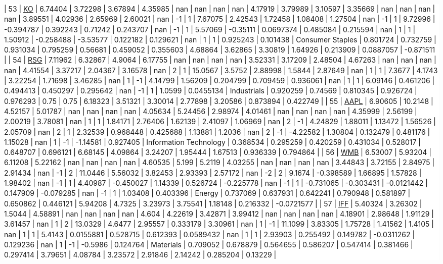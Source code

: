 |  53 | [KO](https://finance.yahoo.com/quote/KO/financials)       |   6.74404    |   3.72298   |  3.67894   |   4.35985   |          nan |         nan |         nan |         nan |   4.17919   |   3.79989    |  3.10597    |   3.35669   |          nan |         nan |         nan |         nan |   3.89551   |  4.02936    |  2.65969   |  2.60021    |          nan |          -1 |           1 |   7.67075   |   2.42543   |  1.72458    |  1.08408   |   1.27504   |          nan |          -1 |           1 |    9.72996  |  -0.394787   |  0.392243   |  0.71242     |  0.243707   |          nan |          -1 |           1 |   5.57069   | -0.35111    |  0.0697374 |  0.485084   |  0.215594    |         nan |          1 |          1 |   1.50912   | -0.258488  | -3.53577    |  0.122182    |  0.129621   |         nan |          1 |          1 |  0.925243    | 0.101438  | Consumer Staples       | 0.801724  | 0.732759  | 0.931034   | 0.795259  | 0.56681   | 0.459052  | 0.355603  |  4.68864   |   3.62865   |  3.30819   |  1.64926    |  0.213909   |  0.0887057 | -0.871511    |
|  54 | [RSG](https://finance.yahoo.com/quote/RSG/financials)     |   7.11962    |   6.32867   |  4.9064    |   6.17755   |          nan |         nan |         nan |         nan |   3.52331   |   3.17209    |  2.48504    |   4.67263   |          nan |         nan |         nan |         nan |   4.41554   |  3.37217    |  2.04367   |  3.16578    |          nan |           2 |           1 |  15.0567    |   3.5752    |  2.88998    |  1.5844    |   2.87649   |          nan |           1 |           1 |    7.3677   |   4.1743     |  3.22254    |  1.71698     |  3.46285    |          nan |           1 |          -1 |   4.14799   |  1.56209    |  0.204799  |  0.709459   |  0.936061    |         nan |          1 |          1 |   6.09146   |  0.461206  |  0.494413   |  0.450297    |  0.295642   |         nan |         -1 |          1 |  1.0599      | 0.0455134 | Industrials            | 0.920259  | 0.74569   | 0.810345   | 0.926724  | 0.976293  | 0.75      | 0.75      |  6.18323   |   3.51321   |  3.30014   |  2.77898    |  3.20586    |  0.873894  |  0.422749    |
|  55 | [AAPL](https://finance.yahoo.com/quote/AAPL/financials)   |   6.90605    |  10.2148    |  4.52157   |   5.01787   |          nan |         nan |         nan |         nan |   4.05634   |   5.24456    |  2.98974    |   4.01461   |          nan |         nan |         nan |         nan |   4.35999   |  2.56199    |  2.00219   |  3.78081    |          nan |           1 |           1 |   1.84171   |   2.76406   |  1.62139    |  2.41097   |   1.06969   |          nan |           2 |          -1 |    4.24829  |   1.88011    |  1.13472    |  1.56526     |  2.05709    |          nan |           2 |           1 |   2.32539   |  0.968448   |  0.425688  |  1.13881    |  1.2036      |         nan |          2 |         -1 |  -4.22582   |  1.30804   |  0.132479   |  0.481176    |  1.15028    |         nan |          1 |         -1 | -1.14581     | 0.927405  | Information Technology | 0.368534  | 0.295259  | 0.420259   | 0.431034  | 0.528017  | 0.648707  | 0.696121  |  6.68145   |   4.09864   |  3.24207   |  1.95444    |  1.67513    |  0.936339  |  0.794864    |
|  56 | [WMB](https://finance.yahoo.com/quote/WMB/financials)     |   6.53007    |   5.93204   |  6.11208   |   5.22162   |          nan |         nan |         nan |         nan |   4.60535   |   5.199      |  5.2119     |   4.03255   |          nan |         nan |         nan |         nan |   3.44843   |  3.72155    |  2.84975   |  2.91434    |          nan |          -1 |           2 |  11.0446    |   5.56032   |  3.82453    |  2.93393   |   2.57172   |          nan |          -2 |           2 |    9.1674   |  -0.398589   |  1.66895    |  1.57828     |  1.98402    |          nan |          -1 |           1 |   4.40987   | -0.450027   |  1.14339   |  0.526724   | -0.225778    |         nan |         -1 |          1 |  -0.731065  | -0.303431  | -0.0121442  |  0.147909    | -0.079285   |         nan |         -1 |          1 |  1.03408     | 0.403396  | Energy                 | 0.737069  | 0.637931  | 0.642241   | 0.790948  | 0.581897  | 0.650862  | 0.446121  |  5.94208   |   4.7325    |  3.23973   |  3.75541    |  1.18148    |  0.216332  | -0.0721577   |
|  57 | [IFF](https://finance.yahoo.com/quote/IFF/financials)     |   5.40324    |   3.26302   |  1.5044    |   4.58891   |          nan |         nan |         nan |         nan |   4.604     |   4.22619    |  3.42871    |   3.99412   |          nan |         nan |         nan |         nan |   4.18901   |  2.98648    |  1.91129   |  3.61457    |          nan |           1 |           2 |  13.0329    |   4.6477    |  2.95557    |  0.333179  |   3.30961   |          nan |           1 |          -1 |   11.1099   |   3.83305    |  1.75728    |  1.41562     |  1.4105     |          nan |           1 |           1 |   5.4143    |  0.0155881  |  0.528715  |  0.612393   |  0.0589432   |         nan |          1 |          1 |   2.93903   |  0.255492  |  0.149782   | -0.0311262   |  0.129236   |         nan |          1 |         -1 | -0.5986      | 0.124764  | Materials              | 0.709052  | 0.678879  | 0.564655   | 0.586207  | 0.547414  | 0.381466  | 0.297414  |  3.79651   |   4.08784   |  3.23572   |  2.91846    |  2.14242    |  0.285204  |  0.13229     |